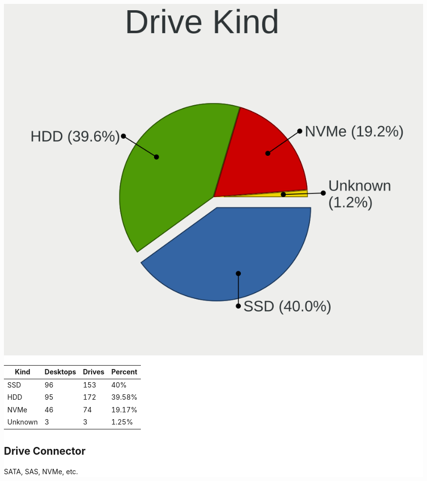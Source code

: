 ![Drive Kind](./images/pie_chart/drive_kind.svg)


| Kind    | Desktops | Drives | Percent |
|---------|----------|--------|---------|
| SSD     | 96       | 153    | 40%     |
| HDD     | 95       | 172    | 39.58%  |
| NVMe    | 46       | 74     | 19.17%  |
| Unknown | 3        | 3      | 1.25%   |

Drive Connector
---------------

SATA, SAS, NVMe, etc.
